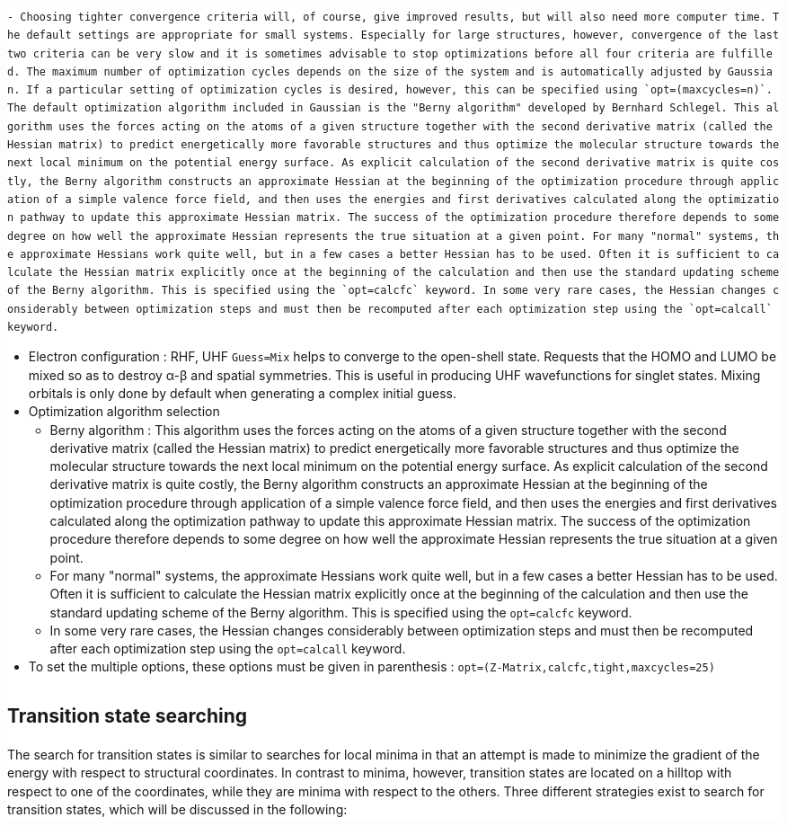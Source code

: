     - Choosing tighter convergence criteria will, of course, give improved results, but will also need more computer time. The default settings are appropriate for small systems. Especially for large structures, however, convergence of the last two criteria can be very slow and it is sometimes advisable to stop optimizations before all four criteria are fulfilled. The maximum number of optimization cycles depends on the size of the system and is automatically adjusted by Gaussian. If a particular setting of optimization cycles is desired, however, this can be specified using `opt=(maxcycles=n)`. The default optimization algorithm included in Gaussian is the "Berny algorithm" developed by Bernhard Schlegel. This algorithm uses the forces acting on the atoms of a given structure together with the second derivative matrix (called the Hessian matrix) to predict energetically more favorable structures and thus optimize the molecular structure towards the next local minimum on the potential energy surface. As explicit calculation of the second derivative matrix is quite costly, the Berny algorithm constructs an approximate Hessian at the beginning of the optimization procedure through application of a simple valence force field, and then uses the energies and first derivatives calculated along the optimization pathway to update this approximate Hessian matrix. The success of the optimization procedure therefore depends to some degree on how well the approximate Hessian represents the true situation at a given point. For many "normal" systems, the approximate Hessians work quite well, but in a few cases a better Hessian has to be used. Often it is sufficient to calculate the Hessian matrix explicitly once at the beginning of the calculation and then use the standard updating scheme of the Berny algorithm. This is specified using the `opt=calcfc` keyword. In some very rare cases, the Hessian changes considerably between optimization steps and must then be recomputed after each optimization step using the `opt=calcall` keyword.
  - Electron configuration : RHF, UHF 
    `Guess=Mix` helps to converge to the open-shell state. Requests that the HOMO and LUMO be mixed so as to destroy α-β and spatial symmetries. This is useful in producing UHF wavefunctions for singlet states. Mixing orbitals is only done by default when generating a complex initial guess. 
  - Optimization algorithm selection
    - Berny algorithm : This algorithm uses the forces acting on the atoms of a given structure together with the second derivative matrix (called the Hessian matrix) to predict energetically more favorable structures and thus optimize the molecular structure towards the next local minimum on the potential energy surface. As explicit calculation of the second derivative matrix is quite costly, the Berny algorithm constructs an approximate Hessian at the beginning of the optimization procedure through application of a simple valence force field, and then uses the energies and first derivatives calculated along the optimization pathway to update this approximate Hessian matrix. The success of the optimization procedure therefore depends to some degree on how well the approximate Hessian represents the true situation at a given point.
    -  For many "normal" systems, the approximate Hessians work quite well, but in a few cases a better Hessian has to be used. Often it is sufficient to calculate the Hessian matrix explicitly once at the beginning of the calculation and then use the standard updating scheme of the Berny algorithm. This is specified using the `opt=calcfc` keyword.
    -  In some very rare cases, the Hessian changes considerably between optimization steps and must then be recomputed after each optimization step using the `opt=calcall` keyword.
  -  To set the multiple options, these options must be given in parenthesis : `opt=(Z-Matrix,calcfc,tight,maxcycles=25)`

## Transition state searching
The search for transition states is similar to searches for local minima in that an attempt is made to minimize the gradient of the energy with respect to structural coordinates. In contrast to minima, however, transition states are located on a hilltop with respect to one of the coordinates, while they are minima with respect to the others. Three different strategies exist to search for transition states, which will be discussed in the following:  
  